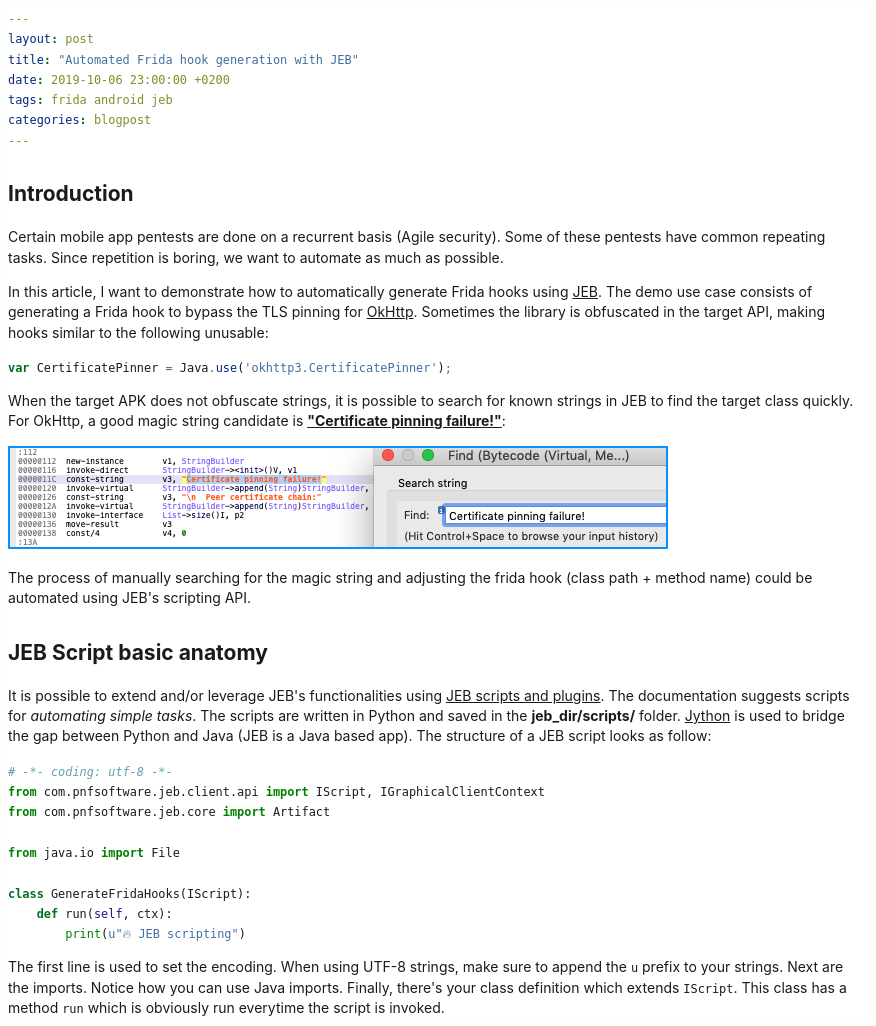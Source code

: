 ```yaml
---
layout: post
title: "Automated Frida hook generation with JEB"
date: 2019-10-06 23:00:00 +0200
tags: frida android jeb
categories: blogpost
---
```


## Introduction
Certain mobile app pentests are done on a recurrent basis (Agile security). Some of these pentests have common repeating tasks. Since repetition is boring, we want to automate as much as possible.

In this article, I want to demonstrate how to automatically generate Frida hooks using [JEB][jeb]. The demo use case consists of generating a Frida hook to bypass the TLS pinning for [OkHttp][okhttp]. Sometimes the library is obfuscated in the target API, making hooks similar to the following unusable:

```javascript
var CertificatePinner = Java.use('okhttp3.CertificatePinner');
```

When the target APK does not obfuscate strings, it is possible to search for known strings in JEB to find the target class quickly. For OkHttp, a good magic string candidate is [**"Certificate pinning failure!"**][okhttpmagicstr]:

![okhttpmagicstrjeb][okhttpmagicstrjeb]

The process of manually searching for the magic string and adjusting the frida hook (class path + method name) could be automated using JEB's scripting API.

## JEB Script basic anatomy

It is possible to extend and/or leverage JEB's functionalities using [JEB scripts and plugins][jebscriptsplugins]. The documentation suggests scripts for *automating simple tasks*. The scripts are written in Python and saved in the **jeb_dir/scripts/** folder. [Jython][jython] is used to bridge the gap between Python and Java (JEB is a Java based app). The structure of a JEB script looks as follow:

```python
# -*- coding: utf-8 -*-
from com.pnfsoftware.jeb.client.api import IScript, IGraphicalClientContext
from com.pnfsoftware.jeb.core import Artifact

from java.io import File

class GenerateFridaHooks(IScript):
    def run(self, ctx):
        print(u"🔥 JEB scripting")
```

The first line is used to set the encoding. When using UTF-8 strings, make sure to append the `u` prefix to your strings. Next are the imports. Notice how you can use Java imports. Finally, there's your class definition which extends `IScript`. This class has a method `run` which is obviously run everytime the script is invoked.


[jeb]: https://www.pnfsoftware.com
[okhttp]: https://github.com/square/okhttp
[okhttpmagicstr]: https://github.com/square/okhttp/blob/ba2c676aaf2b825528955f61dd43004a5bd9ca98/okhttp/src/main/java/okhttp3/CertificatePinner.kt#L175
[okhttpmagicstrjeb]: /assets/files/automated_frida_hook_generator_2019_10/jeb_str_search.png
[jebscriptsplugins]: https://www.pnfsoftware.com/jeb2/manual/scripts/
[jython]: https://www.jython.org
[jebunits]: https://www.pnfsoftware.com/jeb2/apidoc/reference/com/pnfsoftware/jeb/core/units/IUnit.html#subclasses-indirect
[findmatchingpins]: https://github.com/square/okhttp/blob/ba2c676aaf2b825528955f61dd43004a5bd9ca98/okhttp/src/main/java/okhttp3/CertificatePinner.kt#L208
[dexformat]: https://source.android.com/devices/tech/dalvik/dex-format#typedescriptor
[jeb2frida]: https://github.com/Hamz-a/jeb2frida